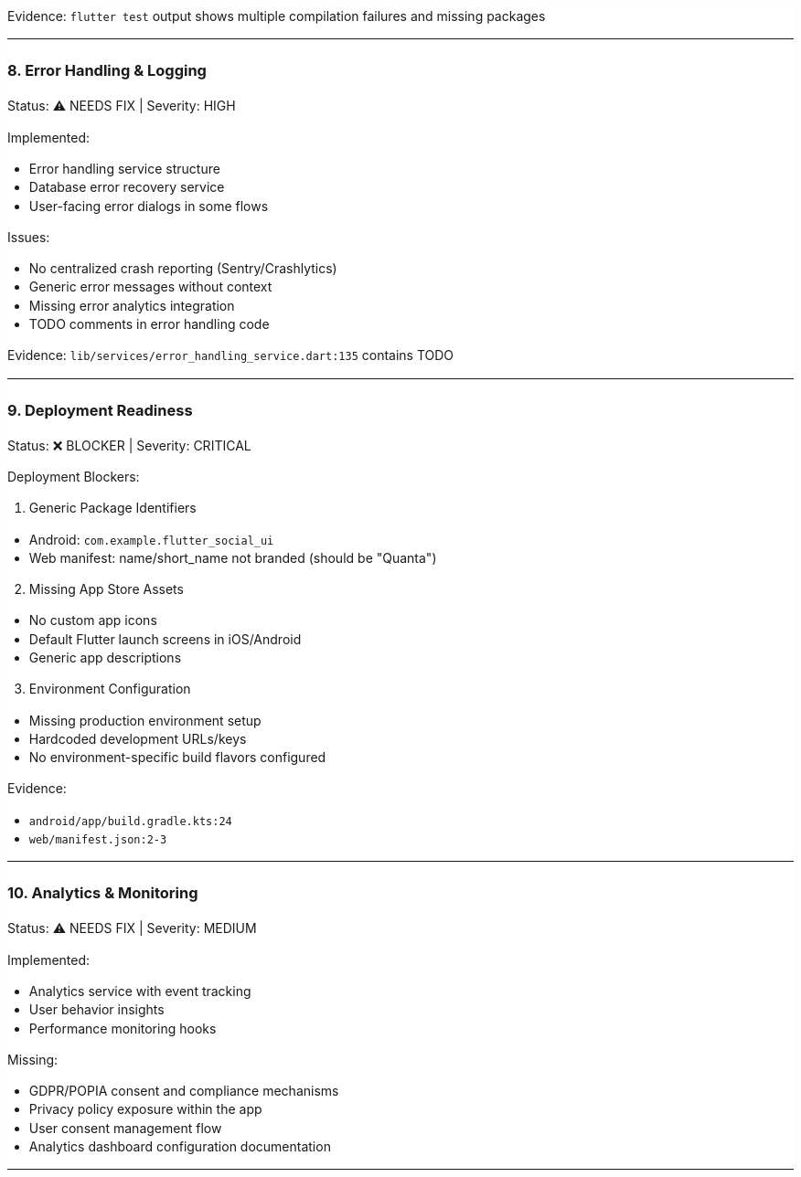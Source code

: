 Evidence: `flutter test` output shows multiple compilation failures and missing packages

---

### 8. Error Handling & Logging
Status: ⚠ NEEDS FIX | Severity: HIGH

Implemented:
- Error handling service structure
- Database error recovery service
- User-facing error dialogs in some flows

Issues:
- No centralized crash reporting (Sentry/Crashlytics)
- Generic error messages without context
- Missing error analytics integration
- TODO comments in error handling code

Evidence: `lib/services/error_handling_service.dart:135` contains TODO

---

### 9. Deployment Readiness
Status: ❌ BLOCKER | Severity: CRITICAL

Deployment Blockers:
1) Generic Package Identifiers
- Android: `com.example.flutter_social_ui`
- Web manifest: name/short_name not branded (should be "Quanta")

2) Missing App Store Assets
- No custom app icons
- Default Flutter launch screens in iOS/Android
- Generic app descriptions

3) Environment Configuration
- Missing production environment setup
- Hardcoded development URLs/keys
- No environment-specific build flavors configured

Evidence:
- `android/app/build.gradle.kts:24`
- `web/manifest.json:2-3`

---

### 10. Analytics & Monitoring
Status: ⚠ NEEDS FIX | Severity: MEDIUM

Implemented:
- Analytics service with event tracking
- User behavior insights
- Performance monitoring hooks

Missing:
- GDPR/POPIA consent and compliance mechanisms
- Privacy policy exposure within the app
- User consent management flow
- Analytics dashboard configuration documentation

---